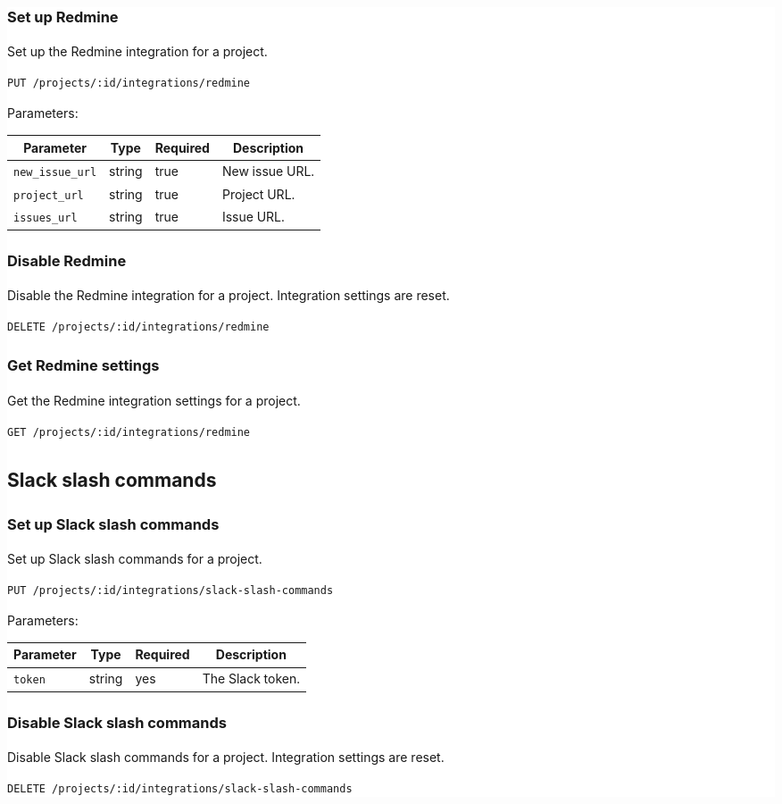 ### Set up Redmine

Set up the Redmine integration for a project.

```plaintext
PUT /projects/:id/integrations/redmine
```

Parameters:

| Parameter | Type | Required | Description |
| --------- | ---- | -------- | ----------- |
| `new_issue_url` | string | true | New issue URL. |
| `project_url` | string | true | Project URL. |
| `issues_url` | string | true | Issue URL. |

### Disable Redmine

Disable the Redmine integration for a project. Integration settings are reset.

```plaintext
DELETE /projects/:id/integrations/redmine
```

### Get Redmine settings

Get the Redmine integration settings for a project.

```plaintext
GET /projects/:id/integrations/redmine
```

## Slack slash commands

### Set up Slack slash commands

Set up Slack slash commands for a project.

```plaintext
PUT /projects/:id/integrations/slack-slash-commands
```

Parameters:

| Parameter | Type | Required | Description |
| --------- | ---- | -------- | ----------- |
| `token` | string | yes | The Slack token. |

### Disable Slack slash commands

Disable Slack slash commands for a project. Integration settings are reset.

```plaintext
DELETE /projects/:id/integrations/slack-slash-commands
```
